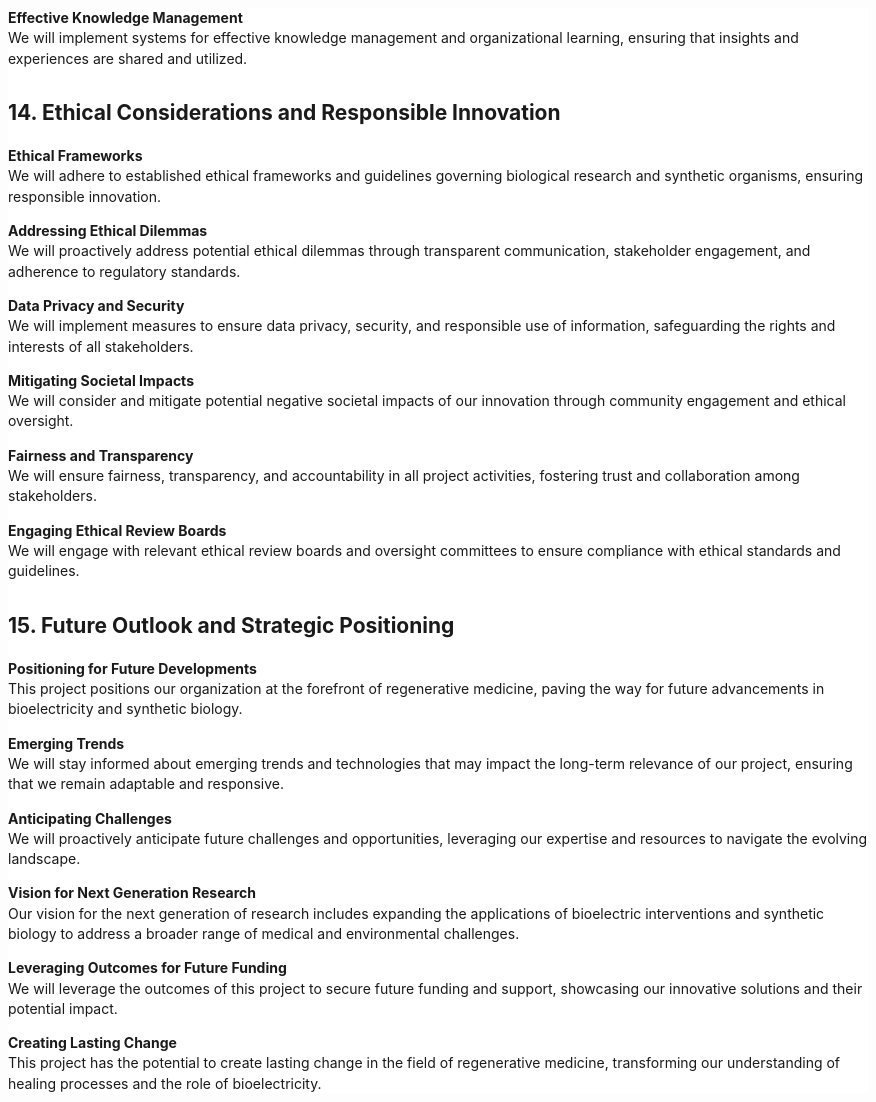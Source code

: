 **Effective Knowledge Management**  
We will implement systems for effective knowledge management and organizational learning, ensuring that insights and experiences are shared and utilized.

## 14. Ethical Considerations and Responsible Innovation

**Ethical Frameworks**  
We will adhere to established ethical frameworks and guidelines governing biological research and synthetic organisms, ensuring responsible innovation.

**Addressing Ethical Dilemmas**  
We will proactively address potential ethical dilemmas through transparent communication, stakeholder engagement, and adherence to regulatory standards.

**Data Privacy and Security**  
We will implement measures to ensure data privacy, security, and responsible use of information, safeguarding the rights and interests of all stakeholders.

**Mitigating Societal Impacts**  
We will consider and mitigate potential negative societal impacts of our innovation through community engagement and ethical oversight.

**Fairness and Transparency**  
We will ensure fairness, transparency, and accountability in all project activities, fostering trust and collaboration among stakeholders.

**Engaging Ethical Review Boards**  
We will engage with relevant ethical review boards and oversight committees to ensure compliance with ethical standards and guidelines.

## 15. Future Outlook and Strategic Positioning

**Positioning for Future Developments**  
This project positions our organization at the forefront of regenerative medicine, paving the way for future advancements in bioelectricity and synthetic biology.

**Emerging Trends**  
We will stay informed about emerging trends and technologies that may impact the long-term relevance of our project, ensuring that we remain adaptable and responsive.

**Anticipating Challenges**  
We will proactively anticipate future challenges and opportunities, leveraging our expertise and resources to navigate the evolving landscape.

**Vision for Next Generation Research**  
Our vision for the next generation of research includes expanding the applications of bioelectric interventions and synthetic biology to address a broader range of medical and environmental challenges.

**Leveraging Outcomes for Future Funding**  
We will leverage the outcomes of this project to secure future funding and support, showcasing our innovative solutions and their potential impact.

**Creating Lasting Change**  
This project has the potential to create lasting change in the field of regenerative medicine, transforming our understanding of healing processes and the role of bioelectricity.
